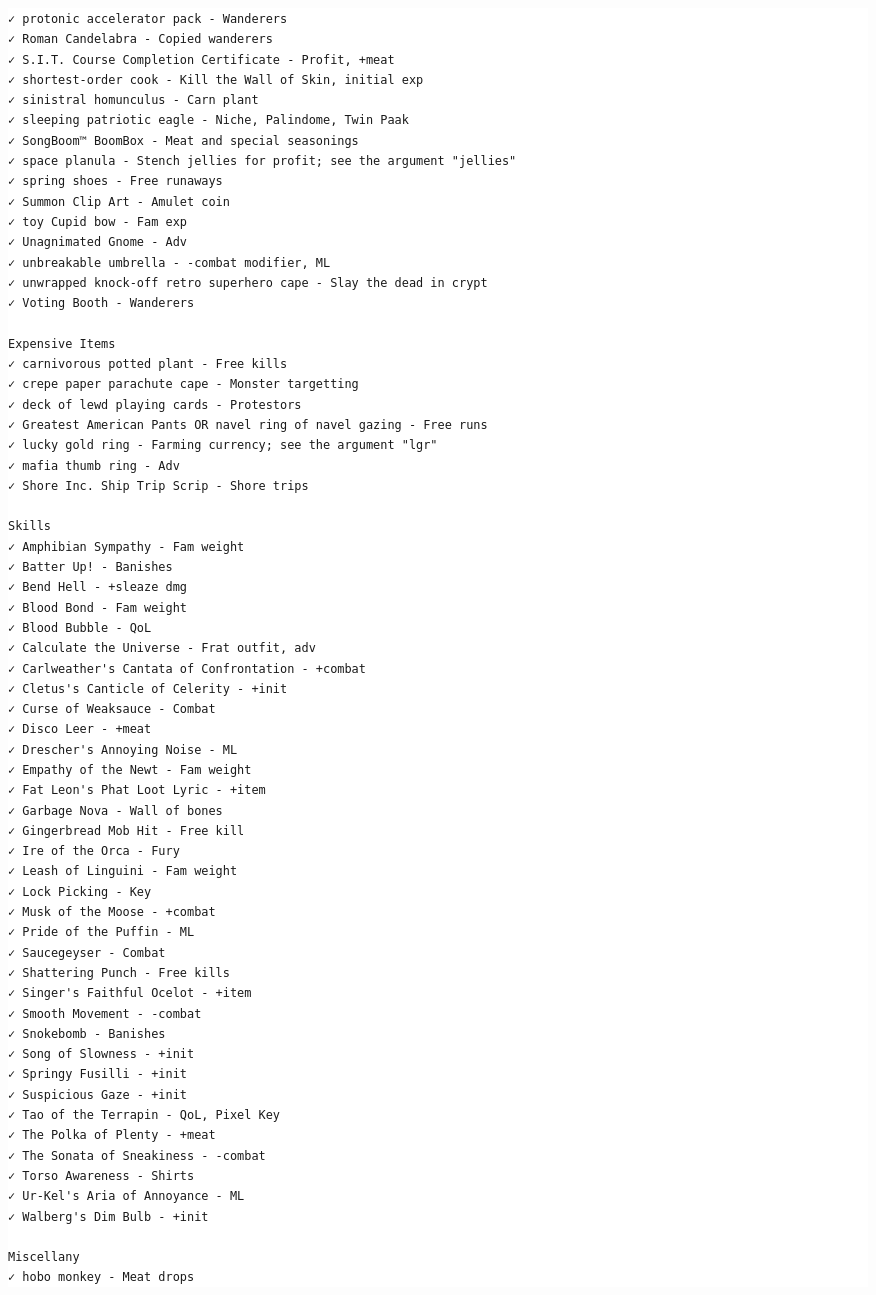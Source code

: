 ```
✓ protonic accelerator pack - Wanderers
✓ Roman Candelabra - Copied wanderers
✓ S.I.T. Course Completion Certificate - Profit, +meat
✓ shortest-order cook - Kill the Wall of Skin, initial exp
✓ sinistral homunculus - Carn plant
✓ sleeping patriotic eagle - Niche, Palindome, Twin Paak
✓ SongBoom™ BoomBox - Meat and special seasonings
✓ space planula - Stench jellies for profit; see the argument "jellies"
✓ spring shoes - Free runaways
✓ Summon Clip Art - Amulet coin
✓ toy Cupid bow - Fam exp
✓ Unagnimated Gnome - Adv
✓ unbreakable umbrella - -combat modifier, ML
✓ unwrapped knock-off retro superhero cape - Slay the dead in crypt
✓ Voting Booth - Wanderers

Expensive Items
✓ carnivorous potted plant - Free kills
✓ crepe paper parachute cape - Monster targetting
✓ deck of lewd playing cards - Protestors
✓ Greatest American Pants OR navel ring of navel gazing - Free runs
✓ lucky gold ring - Farming currency; see the argument "lgr"
✓ mafia thumb ring - Adv
✓ Shore Inc. Ship Trip Scrip - Shore trips

Skills
✓ Amphibian Sympathy - Fam weight
✓ Batter Up! - Banishes
✓ Bend Hell - +sleaze dmg
✓ Blood Bond - Fam weight
✓ Blood Bubble - QoL
✓ Calculate the Universe - Frat outfit, adv
✓ Carlweather's Cantata of Confrontation - +combat
✓ Cletus's Canticle of Celerity - +init
✓ Curse of Weaksauce - Combat
✓ Disco Leer - +meat
✓ Drescher's Annoying Noise - ML
✓ Empathy of the Newt - Fam weight
✓ Fat Leon's Phat Loot Lyric - +item
✓ Garbage Nova - Wall of bones
✓ Gingerbread Mob Hit - Free kill
✓ Ire of the Orca - Fury
✓ Leash of Linguini - Fam weight
✓ Lock Picking - Key
✓ Musk of the Moose - +combat
✓ Pride of the Puffin - ML
✓ Saucegeyser - Combat
✓ Shattering Punch - Free kills
✓ Singer's Faithful Ocelot - +item
✓ Smooth Movement - -combat
✓ Snokebomb - Banishes
✓ Song of Slowness - +init
✓ Springy Fusilli - +init
✓ Suspicious Gaze - +init
✓ Tao of the Terrapin - QoL, Pixel Key
✓ The Polka of Plenty - +meat
✓ The Sonata of Sneakiness - -combat
✓ Torso Awareness - Shirts
✓ Ur-Kel's Aria of Annoyance - ML
✓ Walberg's Dim Bulb - +init

Miscellany
✓ hobo monkey - Meat drops
```